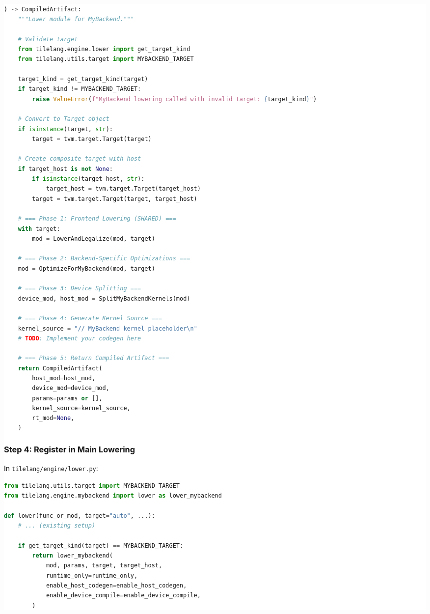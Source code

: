 ```python
) -> CompiledArtifact:
    """Lower module for MyBackend."""

    # Validate target
    from tilelang.engine.lower import get_target_kind
    from tilelang.utils.target import MYBACKEND_TARGET

    target_kind = get_target_kind(target)
    if target_kind != MYBACKEND_TARGET:
        raise ValueError(f"MyBackend lowering called with invalid target: {target_kind}")

    # Convert to Target object
    if isinstance(target, str):
        target = tvm.target.Target(target)

    # Create composite target with host
    if target_host is not None:
        if isinstance(target_host, str):
            target_host = tvm.target.Target(target_host)
        target = tvm.target.Target(target, target_host)

    # === Phase 1: Frontend Lowering (SHARED) ===
    with target:
        mod = LowerAndLegalize(mod, target)

    # === Phase 2: Backend-Specific Optimizations ===
    mod = OptimizeForMyBackend(mod, target)

    # === Phase 3: Device Splitting ===
    device_mod, host_mod = SplitMyBackendKernels(mod)

    # === Phase 4: Generate Kernel Source ===
    kernel_source = "// MyBackend kernel placeholder\n"
    # TODO: Implement your codegen here

    # === Phase 5: Return Compiled Artifact ===
    return CompiledArtifact(
        host_mod=host_mod,
        device_mod=device_mod,
        params=params or [],
        kernel_source=kernel_source,
        rt_mod=None,
    )
```

### Step 4: Register in Main Lowering

In `tilelang/engine/lower.py`:

```python
from tilelang.utils.target import MYBACKEND_TARGET
from tilelang.engine.mybackend import lower as lower_mybackend

def lower(func_or_mod, target="auto", ...):
    # ... (existing setup)

    if get_target_kind(target) == MYBACKEND_TARGET:
        return lower_mybackend(
            mod, params, target, target_host,
            runtime_only=runtime_only,
            enable_host_codegen=enable_host_codegen,
            enable_device_compile=enable_device_compile,
        )

```